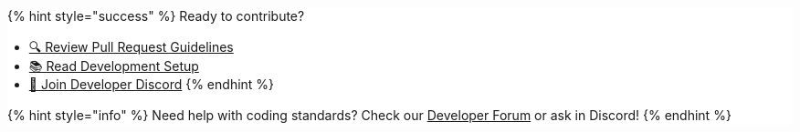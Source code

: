 {% hint style="success" %}
Ready to contribute?
* [🔍 Review Pull Request Guidelines](./21-contribution-workflow.md)
* [📚 Read Development Setup](../get-started/01-quickstart.md)
* [💬 Join Developer Discord](https://discord.gg/pheme-dev)
{% endhint %}

{% hint style="info" %}
Need help with coding standards? Check our [Developer Forum](https://forum.phemeai.xyz/dev) or ask in Discord!
{% endhint %}

